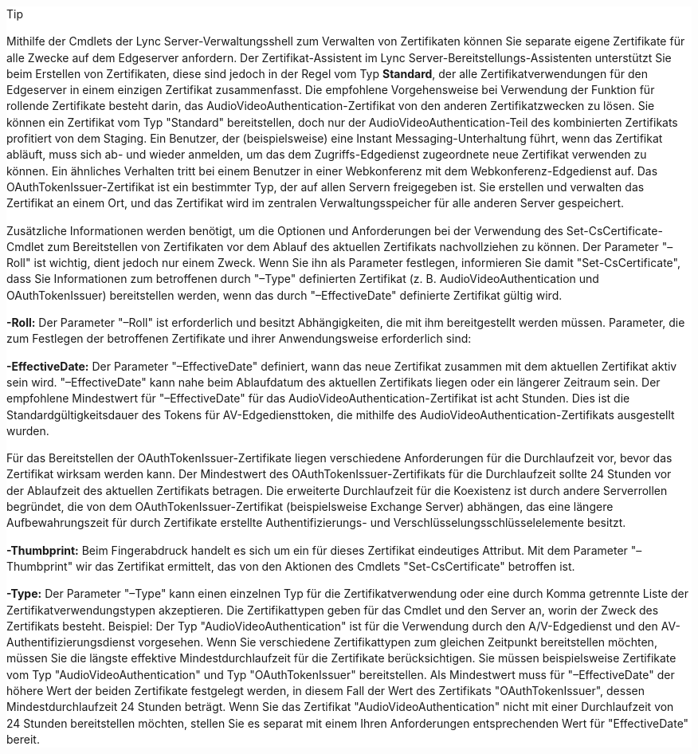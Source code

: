 
> [!TIP]
> Mithilfe der Cmdlets der Lync Server-Verwaltungsshell zum Verwalten von Zertifikaten können Sie separate eigene Zertifikate für alle Zwecke auf dem Edgeserver anfordern. Der Zertifikat-Assistent im Lync Server-Bereitstellungs-Assistenten unterstützt Sie beim Erstellen von Zertifikaten, diese sind jedoch in der Regel vom Typ <STRONG>Standard</STRONG>, der alle Zertifikatverwendungen für den Edgeserver in einem einzigen Zertifikat zusammenfasst. Die empfohlene Vorgehensweise bei Verwendung der Funktion für rollende Zertifikate besteht darin, das AudioVideoAuthentication-Zertifikat von den anderen Zertifikatzwecken zu lösen. Sie können ein Zertifikat vom Typ "Standard" bereitstellen, doch nur der AudioVideoAuthentication-Teil des kombinierten Zertifikats profitiert von dem Staging. Ein Benutzer, der (beispielsweise) eine Instant&nbsp;Messaging-Unterhaltung führt, wenn das Zertifikat abläuft, muss sich ab- und wieder anmelden, um das dem Zugriffs-Edgedienst zugeordnete neue Zertifikat verwenden zu können. Ein ähnliches Verhalten tritt bei einem Benutzer in einer Webkonferenz mit dem Webkonferenz-Edgedienst auf. Das OAuthTokenIssuer-Zertifikat ist ein bestimmter Typ, der auf allen Servern freigegeben ist. Sie erstellen und verwalten das Zertifikat an einem Ort, und das Zertifikat wird im zentralen Verwaltungsspeicher für alle anderen Server gespeichert.



Zusätzliche Informationen werden benötigt, um die Optionen und Anforderungen bei der Verwendung des Set-CsCertificate-Cmdlet zum Bereitstellen von Zertifikaten vor dem Ablauf des aktuellen Zertifikats nachvollziehen zu können. Der Parameter "–Roll" ist wichtig, dient jedoch nur einem Zweck. Wenn Sie ihn als Parameter festlegen, informieren Sie damit "Set-CsCertificate", dass Sie Informationen zum betroffenen durch "–Type" definierten Zertifikat (z. B. AudioVideoAuthentication und OAuthTokenIssuer) bereitstellen werden, wenn das durch "–EffectiveDate" definierte Zertifikat gültig wird.

**-Roll:** Der Parameter "–Roll" ist erforderlich und besitzt Abhängigkeiten, die mit ihm bereitgestellt werden müssen. Parameter, die zum Festlegen der betroffenen Zertifikate und ihrer Anwendungsweise erforderlich sind:

**-EffectiveDate:** Der Parameter "–EffectiveDate" definiert, wann das neue Zertifikat zusammen mit dem aktuellen Zertifikat aktiv sein wird. "–EffectiveDate" kann nahe beim Ablaufdatum des aktuellen Zertifikats liegen oder ein längerer Zeitraum sein. Der empfohlene Mindestwert für "–EffectiveDate" für das AudioVideoAuthentication-Zertifikat ist acht Stunden. Dies ist die Standardgültigkeitsdauer des Tokens für AV-Edgediensttoken, die mithilfe des AudioVideoAuthentication-Zertifikats ausgestellt wurden.

Für das Bereitstellen der OAuthTokenIssuer-Zertifikate liegen verschiedene Anforderungen für die Durchlaufzeit vor, bevor das Zertifikat wirksam werden kann. Der Mindestwert des OAuthTokenIssuer-Zertifikats für die Durchlaufzeit sollte 24 Stunden vor der Ablaufzeit des aktuellen Zertifikats betragen. Die erweiterte Durchlaufzeit für die Koexistenz ist durch andere Serverrollen begründet, die von dem OAuthTokenIssuer-Zertifikat (beispielsweise Exchange Server) abhängen, das eine längere Aufbewahrungszeit für durch Zertifikate erstellte Authentifizierungs- und Verschlüsselungsschlüsselelemente besitzt.

**-Thumbprint:** Beim Fingerabdruck handelt es sich um ein für dieses Zertifikat eindeutiges Attribut. Mit dem Parameter "–Thumbprint" wir das Zertifikat ermittelt, das von den Aktionen des Cmdlets "Set-CsCertificate" betroffen ist.

**-Type:** Der Parameter "–Type" kann einen einzelnen Typ für die Zertifikatverwendung oder eine durch Komma getrennte Liste der Zertifikatverwendungstypen akzeptieren. Die Zertifikattypen geben für das Cmdlet und den Server an, worin der Zweck des Zertifikats besteht. Beispiel: Der Typ "AudioVideoAuthentication" ist für die Verwendung durch den A/V-Edgedienst und den AV-Authentifizierungsdienst vorgesehen. Wenn Sie verschiedene Zertifikattypen zum gleichen Zeitpunkt bereitstellen möchten, müssen Sie die längste effektive Mindestdurchlaufzeit für die Zertifikate berücksichtigen. Sie müssen beispielsweise Zertifikate vom Typ "AudioVideoAuthentication" und Typ "OAuthTokenIssuer" bereitstellen. Als Mindestwert muss für "–EffectiveDate" der höhere Wert der beiden Zertifikate festgelegt werden, in diesem Fall der Wert des Zertifikats "OAuthTokenIssuer", dessen Mindestdurchlaufzeit 24 Stunden beträgt. Wenn Sie das Zertifikat "AudioVideoAuthentication" nicht mit einer Durchlaufzeit von 24 Stunden bereitstellen möchten, stellen Sie es separat mit einem Ihren Anforderungen entsprechenden Wert für "EffectiveDate" bereit.
